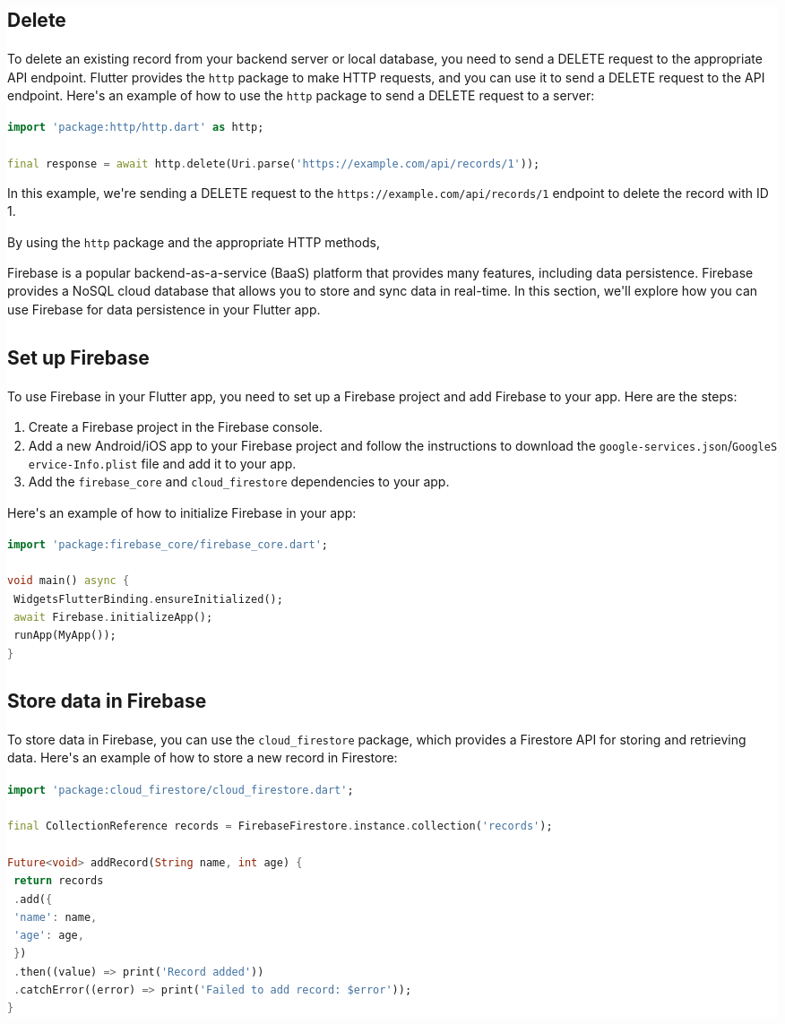 ## Delete

To delete an existing record from your backend server or local database, you need to send a DELETE request to the appropriate API endpoint. Flutter provides the `http` package to make HTTP requests, and you can use it to send a DELETE request to the API endpoint. Here's an example of how to use the `http` package to send a DELETE request to a server:


```dart
import 'package:http/http.dart' as http;

final response = await http.delete(Uri.parse('https://example.com/api/records/1'));
```
In this example, we're sending a DELETE request to the `https://example.com/api/records/1` endpoint to delete the record with ID 1.

By using the `http` package and the appropriate HTTP methods,


Firebase is a popular backend-as-a-service (BaaS) platform that provides many features, including data persistence. Firebase provides a NoSQL cloud database that allows you to store and sync data in real-time. In this section, we'll explore how you can use Firebase for data persistence in your Flutter app.

## Set up Firebase

To use Firebase in your Flutter app, you need to set up a Firebase project and add Firebase to your app. Here are the steps:

1. Create a Firebase project in the Firebase console.
2. Add a new Android/iOS app to your Firebase project and follow the instructions to download the `google-services.json`/`GoogleService-Info.plist` file and add it to your app.
3. Add the `firebase_core` and `cloud_firestore` dependencies to your app.

Here's an example of how to initialize Firebase in your app:


```dart
import 'package:firebase_core/firebase_core.dart';

void main() async {
 WidgetsFlutterBinding.ensureInitialized();
 await Firebase.initializeApp();
 runApp(MyApp());
}
```
## Store data in Firebase


To store data in Firebase, you can use the `cloud_firestore` package, which provides a Firestore API for storing and retrieving data. Here's an example of how to store a new record in Firestore:


```dart
import 'package:cloud_firestore/cloud_firestore.dart';

final CollectionReference records = FirebaseFirestore.instance.collection('records');

Future<void> addRecord(String name, int age) {
 return records
 .add({
 'name': name,
 'age': age,
 })
 .then((value) => print('Record added'))
 .catchError((error) => print('Failed to add record: $error'));
}
```